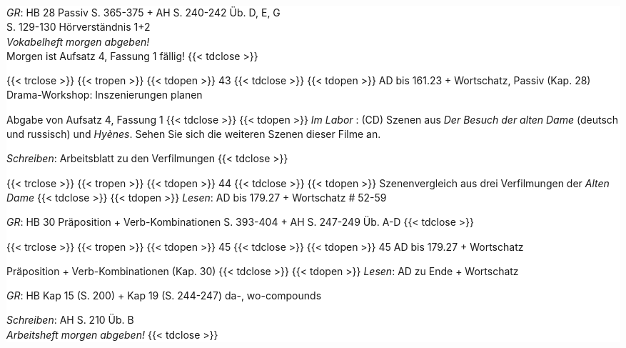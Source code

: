 _GR_: HB 28 Passiv S. 365-375 + AH S. 240-242 Üb. D, E, G  
S. 129-130 Hörverständnis 1+2  
_Vokabelheft morgen abgeben!_  
Morgen ist Aufsatz 4, Fassung 1 fällig!
{{< tdclose >}}

{{< trclose >}}
{{< tropen >}}
{{< tdopen >}}
43
{{< tdclose >}}
{{< tdopen >}}
AD bis 161.23 + Wortschatz, Passiv (Kap. 28) Drama-Workshop: Inszenierungen planen  
  
Abgabe von Aufsatz 4, Fassung 1
{{< tdclose >}}
{{< tdopen >}}
_Im Labor_ : (CD) Szenen aus _Der Besuch der alten Dame_ (deutsch und russisch) und _Hyènes_. Sehen Sie sich die weiteren Szenen dieser Filme an.  
  
_Schreiben_: Arbeitsblatt zu den Verfilmungen
{{< tdclose >}}

{{< trclose >}}
{{< tropen >}}
{{< tdopen >}}
44
{{< tdclose >}}
{{< tdopen >}}
Szenenvergleich aus drei Verfilmungen der _Alten Dame_
{{< tdclose >}}
{{< tdopen >}}
_Lesen_: AD bis 179.27 + Wortschatz # 52-59  
  
_GR_: HB 30 Präposition + Verb-Kombinationen S. 393-404 + AH S. 247-249 Üb. A-D
{{< tdclose >}}

{{< trclose >}}
{{< tropen >}}
{{< tdopen >}}
45
{{< tdclose >}}
{{< tdopen >}}
45 AD bis 179.27 + Wortschatz  
  
Präposition + Verb-Kombinationen (Kap. 30)
{{< tdclose >}}
{{< tdopen >}}
_Lesen_: AD zu Ende + Wortschatz  
  
_GR_: HB Kap 15 (S. 200) + Kap 19 (S. 244-247) da-, wo-compounds  
  
_Schreiben_: AH S. 210 Üb. B  
_Arbeitsheft morgen abgeben!_
{{< tdclose >}}
